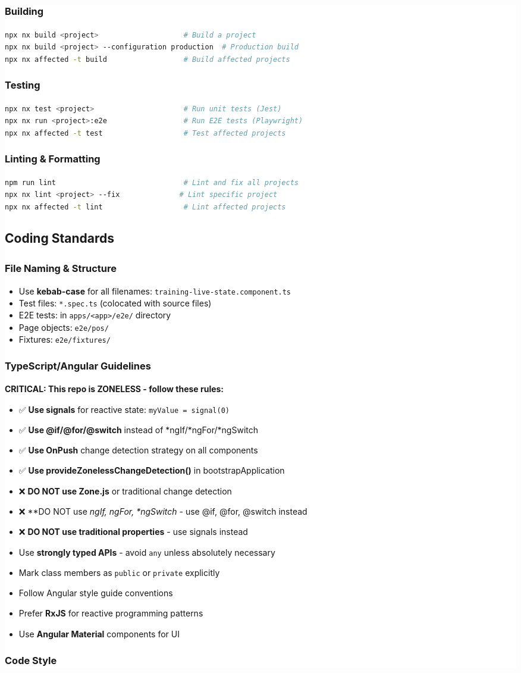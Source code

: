 ### Building

```bash
npx nx build <project>                    # Build a project
npx nx build <project> --configuration production  # Production build
npx nx affected -t build                  # Build affected projects
```

### Testing

```bash
npx nx test <project>                     # Run unit tests (Jest)
npx nx run <project>:e2e                  # Run E2E tests (Playwright)
npx nx affected -t test                   # Test affected projects
```

### Linting & Formatting

```bash
npm run lint                              # Lint and fix all projects
npx nx lint <project> --fix              # Lint specific project
npx nx affected -t lint                   # Lint affected projects
```

## Coding Standards

### File Naming & Structure

- Use **kebab-case** for all filenames: `training-live-state.component.ts`
- Test files: `*.spec.ts` (colocated with source files)
- E2E tests: in `apps/<app>/e2e/` directory
- Page objects: `e2e/pos/`
- Fixtures: `e2e/fixtures/`

### TypeScript/Angular Guidelines

**CRITICAL: This repo is ZONELESS - follow these rules:**

- ✅ **Use signals** for reactive state: `myValue = signal(0)`
- ✅ **Use @if/@for/@switch** instead of *ngIf/*ngFor/\*ngSwitch
- ✅ **Use OnPush** change detection strategy on all components
- ✅ **Use provideZonelessChangeDetection()** in bootstrapApplication
- ❌ **DO NOT use Zone.js** or traditional change detection
- ❌ **DO NOT use *ngIf, *ngFor, \*ngSwitch** - use @if, @for, @switch instead
- ❌ **DO NOT use traditional properties** - use signals instead

- Use **strongly typed APIs** - avoid `any` unless absolutely necessary
- Mark class members as `public` or `private` explicitly
- Follow Angular style guide conventions
- Prefer **RxJS** for reactive programming patterns
- Use **Angular Material** components for UI

### Code Style

